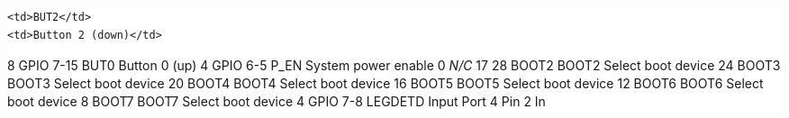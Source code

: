     <td>BUT2</td>
    <td>Button 2 (down)</td>
  </tr>
  <tr>
    <td>8</td>
    <td>GPIO&nbsp;7-15</td>
    <td>BUT0</td>
    <td>Button 0 (up)</td>
  </tr>
  <tr>
    <td>4</td>
    <td>GPIO&nbsp;6-5</td>
    <td>P_EN</td>
    <td>System power enable</td>
  </tr>
  </td>
    <td>0</td>
    <td></td>
    <td><i>N/C</i></td>
    <td></td>
  </tr>
  <tr>
    <td rowspan="8">17</td>
    <td>28</td>
    <td>BOOT2</td>
    <td>BOOT2</td>
    <td>Select boot device</td>
  </tr>
  <tr>
    <td>24</td>
    <td>BOOT3</td>
    <td>BOOT3</td>
    <td>Select boot device</td>
  </tr>
  <tr>
    <td>20</td>
    <td>BOOT4</td>
    <td>BOOT4</td>
    <td>Select boot device</td>
  </tr>
  <tr>
    <td>16</td>
    <td>BOOT5</td>
    <td>BOOT5</td>
    <td>Select boot device</td>
  </tr>
  <tr>
    <td>12</td>
    <td>BOOT6</td>
    <td>BOOT6</td>
    <td>Select boot device</td>
  </tr>
  <tr>
    <td>8</td>
    <td>BOOT7</td>
    <td>BOOT7</td>
    <td>Select boot device</td>
  </tr>
  <tr>
    <td>4</td>
    <td>GPIO&nbsp;7-8</td>
    <td>LEGDETD</td>
    <td>Input Port 4 Pin 2 In</td>
  </tr>
